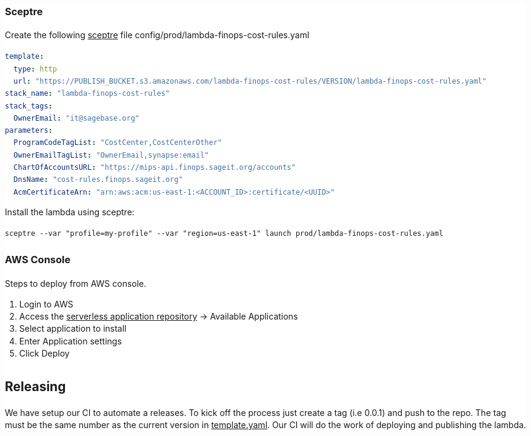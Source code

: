 ### Sceptre

Create the following [sceptre](https://github.com/Sceptre/sceptre) file
config/prod/lambda-finops-cost-rules.yaml

```yaml
template:
  type: http
  url: "https://PUBLISH_BUCKET.s3.amazonaws.com/lambda-finops-cost-rules/VERSION/lambda-finops-cost-rules.yaml"
stack_name: "lambda-finops-cost-rules"
stack_tags:
  OwnerEmail: "it@sagebase.org"
parameters:
  ProgramCodeTagList: "CostCenter,CostCenterOther"
  OwnerEmailTagList: "OwnerEmail,synapse:email"
  ChartOfAccountsURL: "https://mips-api.finops.sageit.org/accounts"
  DnsName: "cost-rules.finops.sageit.org"
  AcmCertificateArn: "arn:aws:acm:us-east-1:<ACCOUNT_ID>:certificate/<UUID>"
```

Install the lambda using sceptre:

```shell script
sceptre --var "profile=my-profile" --var "region=us-east-1" launch prod/lambda-finops-cost-rules.yaml
```

### AWS Console

Steps to deploy from AWS console.

1. Login to AWS
1. Access the
   [serverless application repository](https://console.aws.amazon.com/serverlessrepo)
   -> Available Applications
1. Select application to install
1. Enter Application settings
1. Click Deploy

## Releasing

We have setup our CI to automate a releases. To kick off the process just create
a tag (i.e 0.0.1) and push to the repo. The tag must be the same number as the
current version in [template.yaml](template.yaml). Our CI will do the work of
deploying and publishing the lambda.
